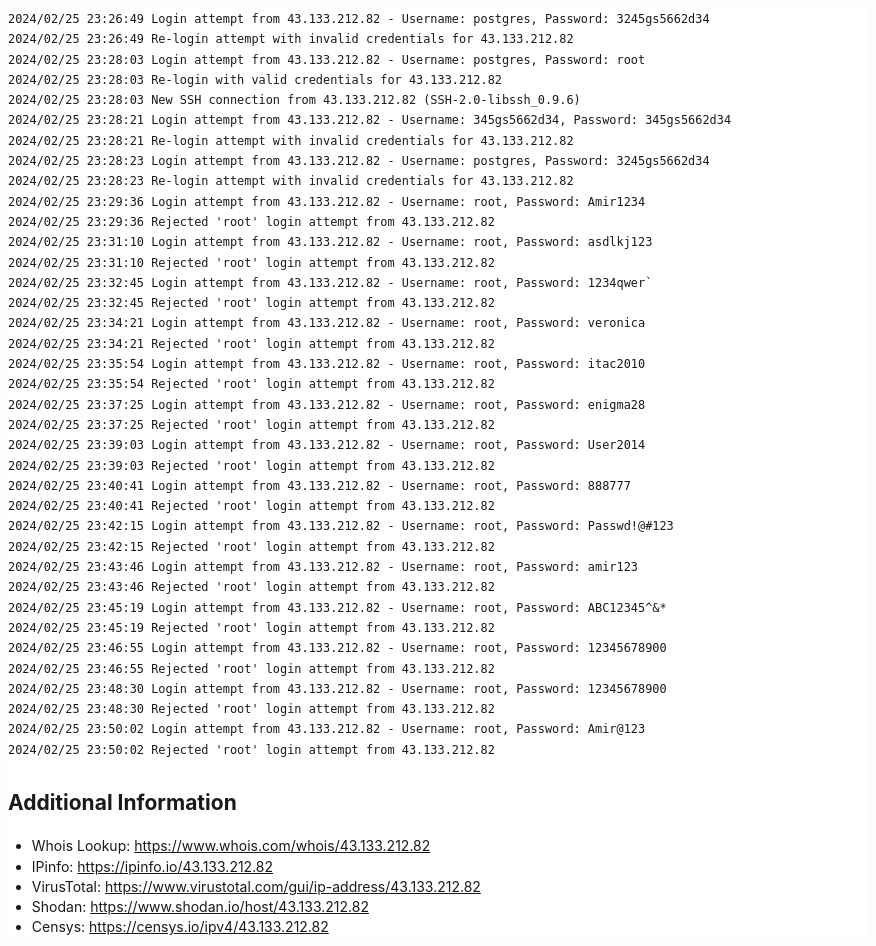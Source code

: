 ```
2024/02/25 23:26:49 Login attempt from 43.133.212.82 - Username: postgres, Password: 3245gs5662d34
2024/02/25 23:26:49 Re-login attempt with invalid credentials for 43.133.212.82
2024/02/25 23:28:03 Login attempt from 43.133.212.82 - Username: postgres, Password: root
2024/02/25 23:28:03 Re-login with valid credentials for 43.133.212.82
2024/02/25 23:28:03 New SSH connection from 43.133.212.82 (SSH-2.0-libssh_0.9.6)
2024/02/25 23:28:21 Login attempt from 43.133.212.82 - Username: 345gs5662d34, Password: 345gs5662d34
2024/02/25 23:28:21 Re-login attempt with invalid credentials for 43.133.212.82
2024/02/25 23:28:23 Login attempt from 43.133.212.82 - Username: postgres, Password: 3245gs5662d34
2024/02/25 23:28:23 Re-login attempt with invalid credentials for 43.133.212.82
2024/02/25 23:29:36 Login attempt from 43.133.212.82 - Username: root, Password: Amir1234
2024/02/25 23:29:36 Rejected 'root' login attempt from 43.133.212.82
2024/02/25 23:31:10 Login attempt from 43.133.212.82 - Username: root, Password: asdlkj123
2024/02/25 23:31:10 Rejected 'root' login attempt from 43.133.212.82
2024/02/25 23:32:45 Login attempt from 43.133.212.82 - Username: root, Password: 1234qwer`
2024/02/25 23:32:45 Rejected 'root' login attempt from 43.133.212.82
2024/02/25 23:34:21 Login attempt from 43.133.212.82 - Username: root, Password: veronica
2024/02/25 23:34:21 Rejected 'root' login attempt from 43.133.212.82
2024/02/25 23:35:54 Login attempt from 43.133.212.82 - Username: root, Password: itac2010
2024/02/25 23:35:54 Rejected 'root' login attempt from 43.133.212.82
2024/02/25 23:37:25 Login attempt from 43.133.212.82 - Username: root, Password: enigma28
2024/02/25 23:37:25 Rejected 'root' login attempt from 43.133.212.82
2024/02/25 23:39:03 Login attempt from 43.133.212.82 - Username: root, Password: User2014
2024/02/25 23:39:03 Rejected 'root' login attempt from 43.133.212.82
2024/02/25 23:40:41 Login attempt from 43.133.212.82 - Username: root, Password: 888777
2024/02/25 23:40:41 Rejected 'root' login attempt from 43.133.212.82
2024/02/25 23:42:15 Login attempt from 43.133.212.82 - Username: root, Password: Passwd!@#123
2024/02/25 23:42:15 Rejected 'root' login attempt from 43.133.212.82
2024/02/25 23:43:46 Login attempt from 43.133.212.82 - Username: root, Password: amir123
2024/02/25 23:43:46 Rejected 'root' login attempt from 43.133.212.82
2024/02/25 23:45:19 Login attempt from 43.133.212.82 - Username: root, Password: ABC12345^&*
2024/02/25 23:45:19 Rejected 'root' login attempt from 43.133.212.82
2024/02/25 23:46:55 Login attempt from 43.133.212.82 - Username: root, Password: 12345678900
2024/02/25 23:46:55 Rejected 'root' login attempt from 43.133.212.82
2024/02/25 23:48:30 Login attempt from 43.133.212.82 - Username: root, Password: 12345678900
2024/02/25 23:48:30 Rejected 'root' login attempt from 43.133.212.82
2024/02/25 23:50:02 Login attempt from 43.133.212.82 - Username: root, Password: Amir@123
2024/02/25 23:50:02 Rejected 'root' login attempt from 43.133.212.82

```
## Additional Information
- Whois Lookup: https://www.whois.com/whois/43.133.212.82
- IPinfo: https://ipinfo.io/43.133.212.82
- VirusTotal: https://www.virustotal.com/gui/ip-address/43.133.212.82
- Shodan: https://www.shodan.io/host/43.133.212.82
- Censys: https://censys.io/ipv4/43.133.212.82

